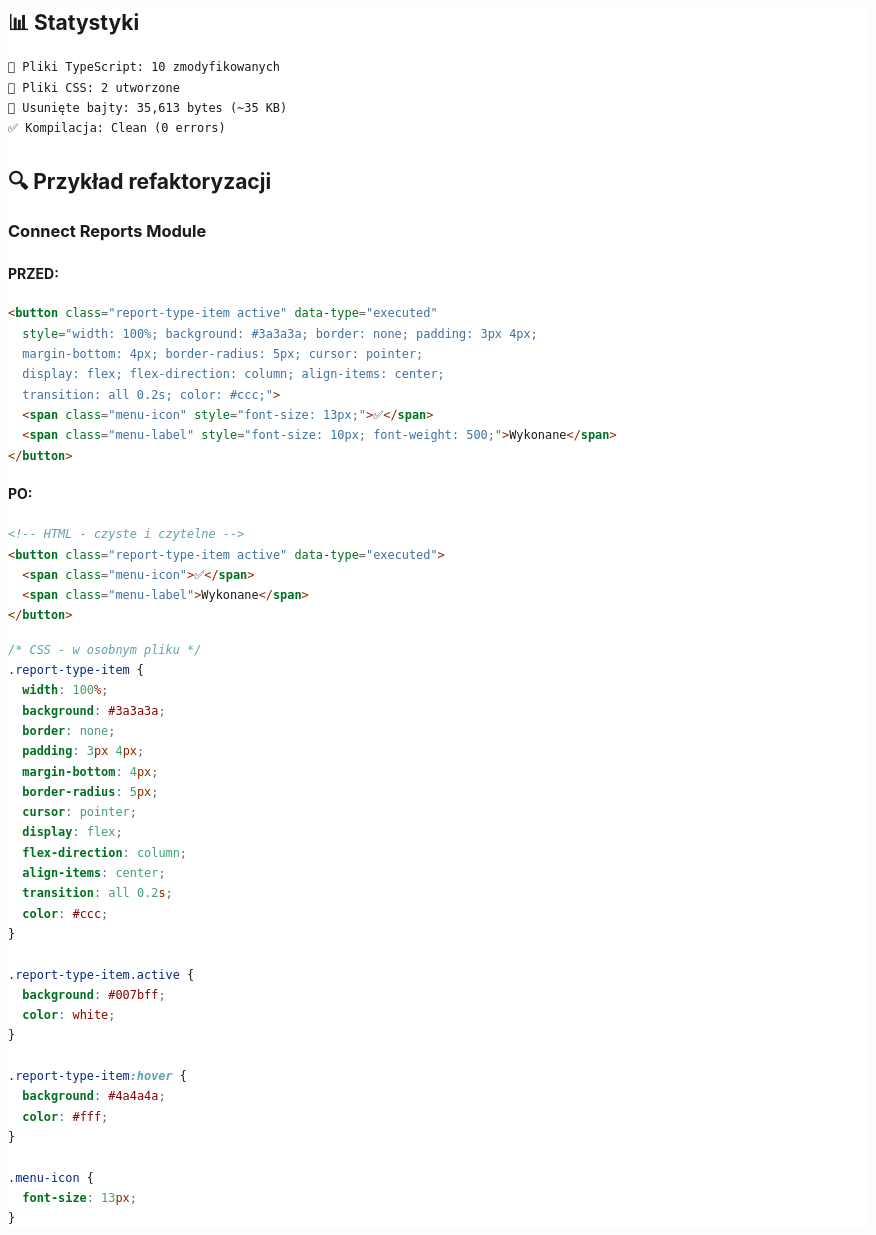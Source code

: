 ## 📊 **Statystyki**

```
📁 Pliki TypeScript: 10 zmodyfikowanych
🎨 Pliki CSS: 2 utworzone
🧹 Usunięte bajty: 35,613 bytes (~35 KB)
✅ Kompilacja: Clean (0 errors)
```

## 🔍 **Przykład refaktoryzacji**

### **Connect Reports Module**

#### **PRZED:**
```html
<button class="report-type-item active" data-type="executed" 
  style="width: 100%; background: #3a3a3a; border: none; padding: 3px 4px; 
  margin-bottom: 4px; border-radius: 5px; cursor: pointer; 
  display: flex; flex-direction: column; align-items: center; 
  transition: all 0.2s; color: #ccc;">
  <span class="menu-icon" style="font-size: 13px;">✅</span>
  <span class="menu-label" style="font-size: 10px; font-weight: 500;">Wykonane</span>
</button>
```

#### **PO:**
```html
<!-- HTML - czyste i czytelne -->
<button class="report-type-item active" data-type="executed">
  <span class="menu-icon">✅</span>
  <span class="menu-label">Wykonane</span>
</button>
```

```css
/* CSS - w osobnym pliku */
.report-type-item {
  width: 100%;
  background: #3a3a3a;
  border: none;
  padding: 3px 4px;
  margin-bottom: 4px;
  border-radius: 5px;
  cursor: pointer;
  display: flex;
  flex-direction: column;
  align-items: center;
  transition: all 0.2s;
  color: #ccc;
}

.report-type-item.active {
  background: #007bff;
  color: white;
}

.report-type-item:hover {
  background: #4a4a4a;
  color: #fff;
}

.menu-icon {
  font-size: 13px;
}
```